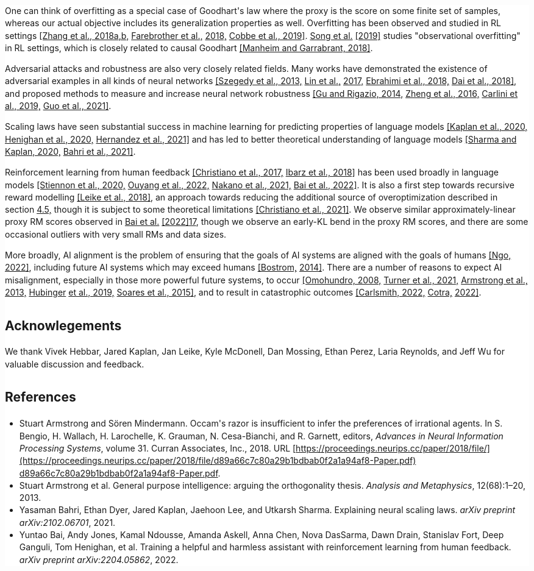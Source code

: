 One can think of overfitting as a special case of Goodhart's law where the proxy is the score on some finite set of samples, whereas our actual objective includes its generalization properties as well. Overfitting has been observed and studied in RL settings [\[Zhang et al., 2018a](#page-15-1)[,b,](#page-15-2) [Farebrother et al.,](#page-12-6) [2018,](#page-12-6) [Cobbe et al., 2019\]](#page-12-7). [Song et al.](#page-14-10) [\[2019\]](#page-14-10) studies "observational overfitting" in RL settings, which is closely related to causal Goodhart [\[Manheim and Garrabrant, 2018\]](#page-14-5).

Adversarial attacks and robustness are also very closely related fields. Many works have demonstrated the existence of adversarial examples in all kinds of neural networks [\[Szegedy et al., 2013,](#page-14-11) [Lin et al.,](#page-14-12) [2017,](#page-14-12) [Ebrahimi et al., 2018,](#page-12-8) [Dai et al., 2018\]](#page-12-9), and proposed methods to measure and increase neural network robustness [\[Gu and Rigazio, 2014,](#page-13-8) [Zheng et al., 2016,](#page-15-3) [Carlini et al., 2019,](#page-12-10) [Guo et al., 2021\]](#page-13-9).

Scaling laws have seen substantial success in machine learning for predicting properties of language models [\[Kaplan et al., 2020,](#page-13-10) [Henighan et al., 2020,](#page-13-11) [Hernandez et al., 2021\]](#page-13-12) and has led to better theoretical understanding of language models [\[Sharma and Kaplan, 2020,](#page-14-13) [Bahri et al., 2021\]](#page-11-2).

Reinforcement learning from human feedback [\[Christiano et al., 2017,](#page-12-5) [Ibarz et al., 2018\]](#page-13-13) has been used broadly in language models [\[Stiennon et al., 2020,](#page-14-0) [Ouyang et al., 2022,](#page-14-3) [Nakano et al., 2021,](#page-14-1) [Bai et al., 2022\]](#page-11-0). It is also a first step towards recursive reward modelling [\[Leike et al., 2018\]](#page-13-14), an approach towards reducing the additional source of overoptimization described in section [4.5,](#page-10-4) though it is subject to some theoretical limitations [\[Christiano et al., 2021\]](#page-12-11). We observe similar approximately-linear proxy RM scores observed in [Bai et al.](#page-11-0) [\[2022\]](#page-11-0)[17](#page-11-3), though we observe an early-KL bend in the proxy RM scores, and there are some occasional outliers with very small RMs and data sizes.

More broadly, AI alignment is the problem of ensuring that the goals of AI systems are aligned with the goals of humans [\[Ngo, 2022\]](#page-14-14), including future AI systems which may exceed humans [\[Bostrom,](#page-12-12) [2014\]](#page-12-12). There are a number of reasons to expect AI misalignment, especially in those more powerful future systems, to occur [\[Omohundro, 2008,](#page-14-15) [Turner et al., 2021,](#page-14-16) [Armstrong et al., 2013,](#page-11-4) [Hubinger](#page-13-0) [et al., 2019,](#page-13-0) [Soares et al., 2015\]](#page-14-17), and to result in catastrophic outcomes [\[Carlsmith, 2022,](#page-12-13) [Cotra,](#page-12-14) [2022\]](#page-12-14).

## Acknowlegements

We thank Vivek Hebbar, Jared Kaplan, Jan Leike, Kyle McDonell, Dan Mossing, Ethan Perez, Laria Reynolds, and Jeff Wu for valuable discussion and feedback.

## References

- <span id="page-11-1"></span>Stuart Armstrong and Sören Mindermann. Occam's razor is insufficient to infer the preferences of irrational agents. In S. Bengio, H. Wallach, H. Larochelle, K. Grauman, N. Cesa-Bianchi, and R. Garnett, editors, *Advances in Neural Information Processing Systems*, volume 31. Curran Associates, Inc., 2018. URL [https://proceedings.neurips.cc/paper/2018/file/](https://proceedings.neurips.cc/paper/2018/file/d89a66c7c80a29b1bdbab0f2a1a94af8-Paper.pdf) [d89a66c7c80a29b1bdbab0f2a1a94af8-Paper.pdf](https://proceedings.neurips.cc/paper/2018/file/d89a66c7c80a29b1bdbab0f2a1a94af8-Paper.pdf).
- <span id="page-11-4"></span>Stuart Armstrong et al. General purpose intelligence: arguing the orthogonality thesis. *Analysis and Metaphysics*, 12(68):1–20, 2013.
- <span id="page-11-2"></span>Yasaman Bahri, Ethan Dyer, Jared Kaplan, Jaehoon Lee, and Utkarsh Sharma. Explaining neural scaling laws. *arXiv preprint arXiv:2102.06701*, 2021.
- <span id="page-11-0"></span>Yuntao Bai, Andy Jones, Kamal Ndousse, Amanda Askell, Anna Chen, Nova DasSarma, Dawn Drain, Stanislav Fort, Deep Ganguli, Tom Henighan, et al. Training a helpful and harmless assistant with reinforcement learning from human feedback. *arXiv preprint arXiv:2204.05862*, 2022.
